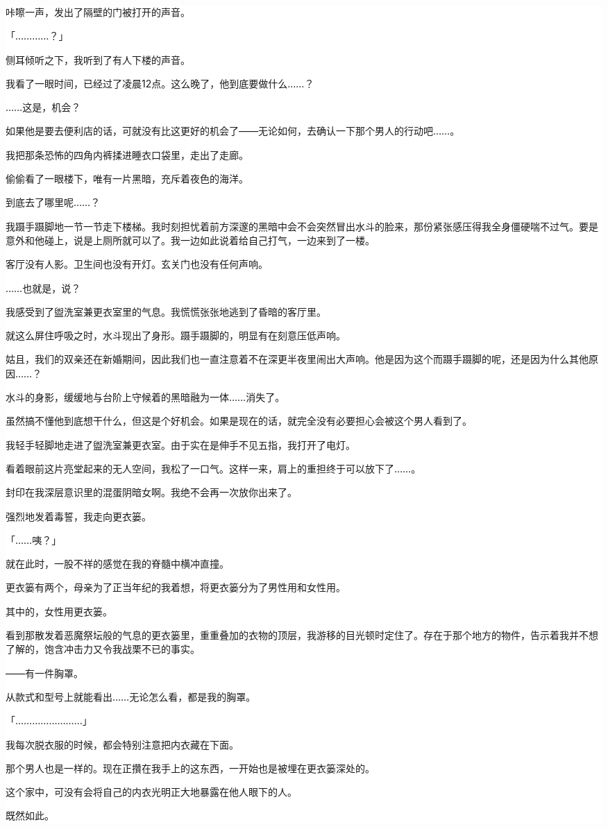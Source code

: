 咔嚓一声，发出了隔壁的门被打开的声音。

「…………？」

侧耳倾听之下，我听到了有人下楼的声音。

我看了一眼时间，已经过了凌晨12点。这么晚了，他到底要做什么……？

……这是，机会？

如果他是要去便利店的话，可就没有比这更好的机会了——无论如何，去确认一下那个男人的行动吧……。

我把那条恐怖的四角内裤揉进睡衣口袋里，走出了走廊。

偷偷看了一眼楼下，唯有一片黑暗，充斥着夜色的海洋。

到底去了哪里呢……？

我蹑手蹑脚地一节一节走下楼梯。我时刻担忧着前方深邃的黑暗中会不会突然冒出水斗的脸来，那份紧张感压得我全身僵硬喘不过气。要是意外和他碰上，说是上厕所就可以了。我一边如此说着给自己打气，一边来到了一楼。

客厅没有人影。卫生间也没有开灯。玄关门也没有任何声响。

……也就是，说？

我感受到了盥洗室兼更衣室里的气息。我慌慌张张地逃到了昏暗的客厅里。

就这么屏住呼吸之时，水斗现出了身形。蹑手蹑脚的，明显有在刻意压低声响。

姑且，我们的双亲还在新婚期间，因此我们也一直注意着不在深更半夜里闹出大声响。他是因为这个而蹑手蹑脚的呢，还是因为什么其他原因……？

水斗的身影，缓缓地与台阶上守候着的黑暗融为一体……消失了。

虽然搞不懂他到底想干什么，但这是个好机会。如果是现在的话，就完全没有必要担心会被这个男人看到了。

我轻手轻脚地走进了盥洗室兼更衣室。由于实在是伸手不见五指，我打开了电灯。

看着眼前这片亮堂起来的无人空间，我松了一口气。这样一来，肩上的重担终于可以放下了……。

封印在我深层意识里的混蛋阴暗女啊。我绝不会再一次放你出来了。

强烈地发着毒誓，我走向更衣篓。

「……咦？」

就在此时，一股不祥的感觉在我的脊髓中横冲直撞。

更衣篓有两个，母亲为了正当年纪的我着想，将更衣篓分为了男性用和女性用。

其中的，女性用更衣篓。

看到那散发着恶魔祭坛般的气息的更衣篓里，重重叠加的衣物的顶层，我游移的目光顿时定住了。存在于那个地方的物件，告示着我并不想了解的，饱含冲击力又令我战栗不已的事实。

——有一件胸罩。

从款式和型号上就能看出……无论怎么看，都是我的胸罩。

「……………………」

我每次脱衣服的时候，都会特别注意把内衣藏在下面。

那个男人也是一样的。现在正攢在我手上的这东西，一开始也是被埋在更衣篓深处的。

这个家中，可没有会将自己的内衣光明正大地暴露在他人眼下的人。

既然如此。
